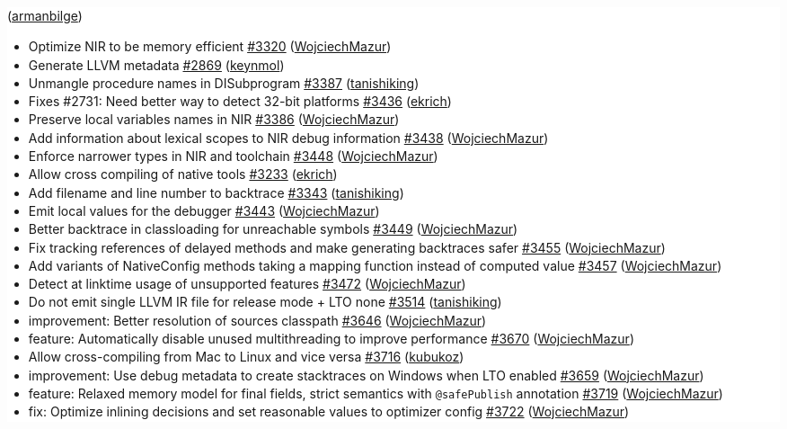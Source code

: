   ([armanbilge](https://github.com/armanbilge))
- Optimize NIR to be memory efficient
  [\#3320](https://github.com/scala-native/scala-native/pull/3320)
  ([WojciechMazur](https://github.com/WojciechMazur))
- Generate LLVM metadata
  [\#2869](https://github.com/scala-native/scala-native/pull/2869)
  ([keynmol](https://github.com/keynmol))
- Unmangle procedure names in DISubprogram
  [\#3387](https://github.com/scala-native/scala-native/pull/3387)
  ([tanishiking](https://github.com/tanishiking))
- Fixes #2731: Need better way to detect 32-bit platforms
  [\#3436](https://github.com/scala-native/scala-native/pull/3436)
  ([ekrich](https://github.com/ekrich))
- Preserve local variables names in NIR
  [\#3386](https://github.com/scala-native/scala-native/pull/3386)
  ([WojciechMazur](https://github.com/WojciechMazur))
- Add information about lexical scopes to NIR debug information
  [\#3438](https://github.com/scala-native/scala-native/pull/3438)
  ([WojciechMazur](https://github.com/WojciechMazur))
- Enforce narrower types in NIR and toolchain
  [\#3448](https://github.com/scala-native/scala-native/pull/3448)
  ([WojciechMazur](https://github.com/WojciechMazur))
- Allow cross compiling of native tools
  [\#3233](https://github.com/scala-native/scala-native/pull/3233)
  ([ekrich](https://github.com/ekrich))
- Add filename and line number to backtrace
  [\#3343](https://github.com/scala-native/scala-native/pull/3343)
  ([tanishiking](https://github.com/tanishiking))
- Emit local values for the debugger
  [\#3443](https://github.com/scala-native/scala-native/pull/3443)
  ([WojciechMazur](https://github.com/WojciechMazur))
- Better backtrace in classloading for unreachable symbols
  [\#3449](https://github.com/scala-native/scala-native/pull/3449)
  ([WojciechMazur](https://github.com/WojciechMazur))
- Fix tracking references of delayed methods and make generating backtraces safer
  [\#3455](https://github.com/scala-native/scala-native/pull/3455)
  ([WojciechMazur](https://github.com/WojciechMazur))
- Add variants of NativeConfig methods taking a mapping function instead of computed value
  [\#3457](https://github.com/scala-native/scala-native/pull/3457)
  ([WojciechMazur](https://github.com/WojciechMazur))
- Detect at linktime usage of unsupported features
  [\#3472](https://github.com/scala-native/scala-native/pull/3472)
  ([WojciechMazur](https://github.com/WojciechMazur))
- Do not emit single LLVM IR file for release mode + LTO none
  [\#3514](https://github.com/scala-native/scala-native/pull/3514)
  ([tanishiking](https://github.com/tanishiking))
- improvement: Better resolution of sources classpath
  [\#3646](https://github.com/scala-native/scala-native/pull/3646)
  ([WojciechMazur](https://github.com/WojciechMazur))
- feature: Automatically disable unused multithreading to improve performance
  [\#3670](https://github.com/scala-native/scala-native/pull/3670)
  ([WojciechMazur](https://github.com/WojciechMazur))
- Allow cross-compiling from Mac to Linux and vice versa
  [\#3716](https://github.com/scala-native/scala-native/pull/3716)
  ([kubukoz](https://github.com/kubukoz))
- improvement: Use debug metadata to create stacktraces on Windows when LTO enabled
  [\#3659](https://github.com/scala-native/scala-native/pull/3659)
  ([WojciechMazur](https://github.com/WojciechMazur))
- feature: Relaxed memory model for final fields, strict semantics with `@safePublish` annotation
  [\#3719](https://github.com/scala-native/scala-native/pull/3719)
  ([WojciechMazur](https://github.com/WojciechMazur))
- fix: Optimize inlining decisions and set reasonable values to optimizer config
  [\#3722](https://github.com/scala-native/scala-native/pull/3722)
  ([WojciechMazur](https://github.com/WojciechMazur))